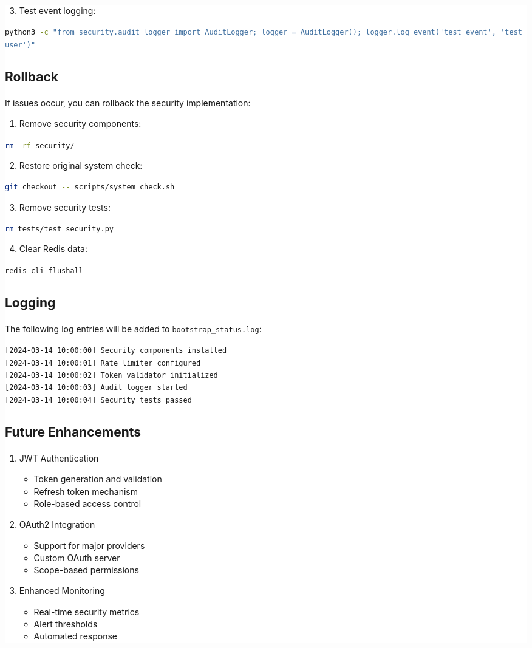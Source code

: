 3. Test event logging:
```bash
python3 -c "from security.audit_logger import AuditLogger; logger = AuditLogger(); logger.log_event('test_event', 'test_user')"
```

## Rollback

If issues occur, you can rollback the security implementation:

1. Remove security components:
```bash
rm -rf security/
```

2. Restore original system check:
```bash
git checkout -- scripts/system_check.sh
```

3. Remove security tests:
```bash
rm tests/test_security.py
```

4. Clear Redis data:
```bash
redis-cli flushall
```

## Logging

The following log entries will be added to `bootstrap_status.log`:

```
[2024-03-14 10:00:00] Security components installed
[2024-03-14 10:00:01] Rate limiter configured
[2024-03-14 10:00:02] Token validator initialized
[2024-03-14 10:00:03] Audit logger started
[2024-03-14 10:00:04] Security tests passed
```

## Future Enhancements

1. JWT Authentication
   - Token generation and validation
   - Refresh token mechanism
   - Role-based access control

2. OAuth2 Integration
   - Support for major providers
   - Custom OAuth server
   - Scope-based permissions

3. Enhanced Monitoring
   - Real-time security metrics
   - Alert thresholds
   - Automated response

